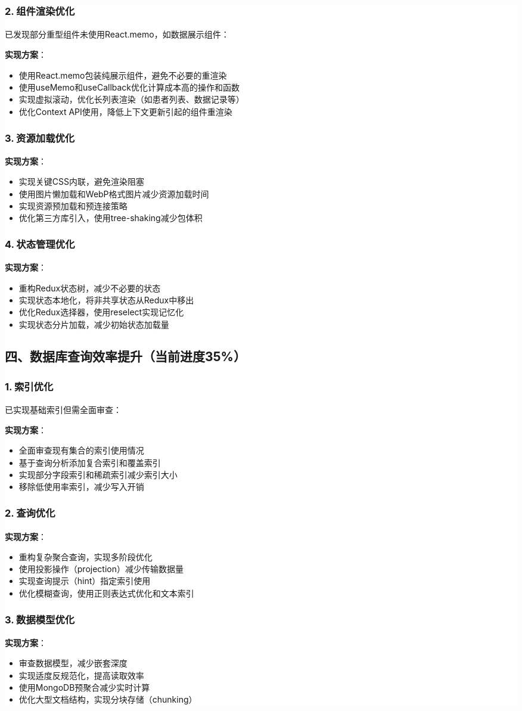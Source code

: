 ### 2. 组件渲染优化

已发现部分重型组件未使用React.memo，如数据展示组件：

**实现方案**：
- 使用React.memo包装纯展示组件，避免不必要的重渲染
- 使用useMemo和useCallback优化计算成本高的操作和函数
- 实现虚拟滚动，优化长列表渲染（如患者列表、数据记录等）
- 优化Context API使用，降低上下文更新引起的组件重渲染

### 3. 资源加载优化

**实现方案**：
- 实现关键CSS内联，避免渲染阻塞
- 使用图片懒加载和WebP格式图片减少资源加载时间
- 实现资源预加载和预连接策略
- 优化第三方库引入，使用tree-shaking减少包体积

### 4. 状态管理优化

**实现方案**：
- 重构Redux状态树，减少不必要的状态
- 实现状态本地化，将非共享状态从Redux中移出
- 优化Redux选择器，使用reselect实现记忆化
- 实现状态分片加载，减少初始状态加载量

## 四、数据库查询效率提升（当前进度35%）

### 1. 索引优化

已实现基础索引但需全面审查：

**实现方案**：
- 全面审查现有集合的索引使用情况
- 基于查询分析添加复合索引和覆盖索引
- 实现部分字段索引和稀疏索引减少索引大小
- 移除低使用率索引，减少写入开销

### 2. 查询优化

**实现方案**：
- 重构复杂聚合查询，实现多阶段优化
- 使用投影操作（projection）减少传输数据量
- 实现查询提示（hint）指定索引使用
- 优化模糊查询，使用正则表达式优化和文本索引

### 3. 数据模型优化

**实现方案**：
- 审查数据模型，减少嵌套深度
- 实现适度反规范化，提高读取效率
- 使用MongoDB预聚合减少实时计算
- 优化大型文档结构，实现分块存储（chunking）
